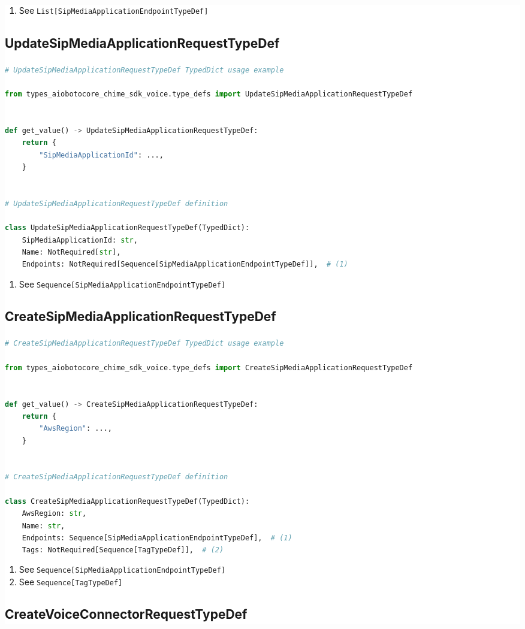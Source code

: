 1. See `List[SipMediaApplicationEndpointTypeDef]`

## UpdateSipMediaApplicationRequestTypeDef

```python
# UpdateSipMediaApplicationRequestTypeDef TypedDict usage example

from types_aiobotocore_chime_sdk_voice.type_defs import UpdateSipMediaApplicationRequestTypeDef


def get_value() -> UpdateSipMediaApplicationRequestTypeDef:
    return {
        "SipMediaApplicationId": ...,
    }


# UpdateSipMediaApplicationRequestTypeDef definition

class UpdateSipMediaApplicationRequestTypeDef(TypedDict):
    SipMediaApplicationId: str,
    Name: NotRequired[str],
    Endpoints: NotRequired[Sequence[SipMediaApplicationEndpointTypeDef]],  # (1)
```

1. See `Sequence[SipMediaApplicationEndpointTypeDef]`

## CreateSipMediaApplicationRequestTypeDef

```python
# CreateSipMediaApplicationRequestTypeDef TypedDict usage example

from types_aiobotocore_chime_sdk_voice.type_defs import CreateSipMediaApplicationRequestTypeDef


def get_value() -> CreateSipMediaApplicationRequestTypeDef:
    return {
        "AwsRegion": ...,
    }


# CreateSipMediaApplicationRequestTypeDef definition

class CreateSipMediaApplicationRequestTypeDef(TypedDict):
    AwsRegion: str,
    Name: str,
    Endpoints: Sequence[SipMediaApplicationEndpointTypeDef],  # (1)
    Tags: NotRequired[Sequence[TagTypeDef]],  # (2)
```

1. See `Sequence[SipMediaApplicationEndpointTypeDef]`
2. See `Sequence[TagTypeDef]`

## CreateVoiceConnectorRequestTypeDef
